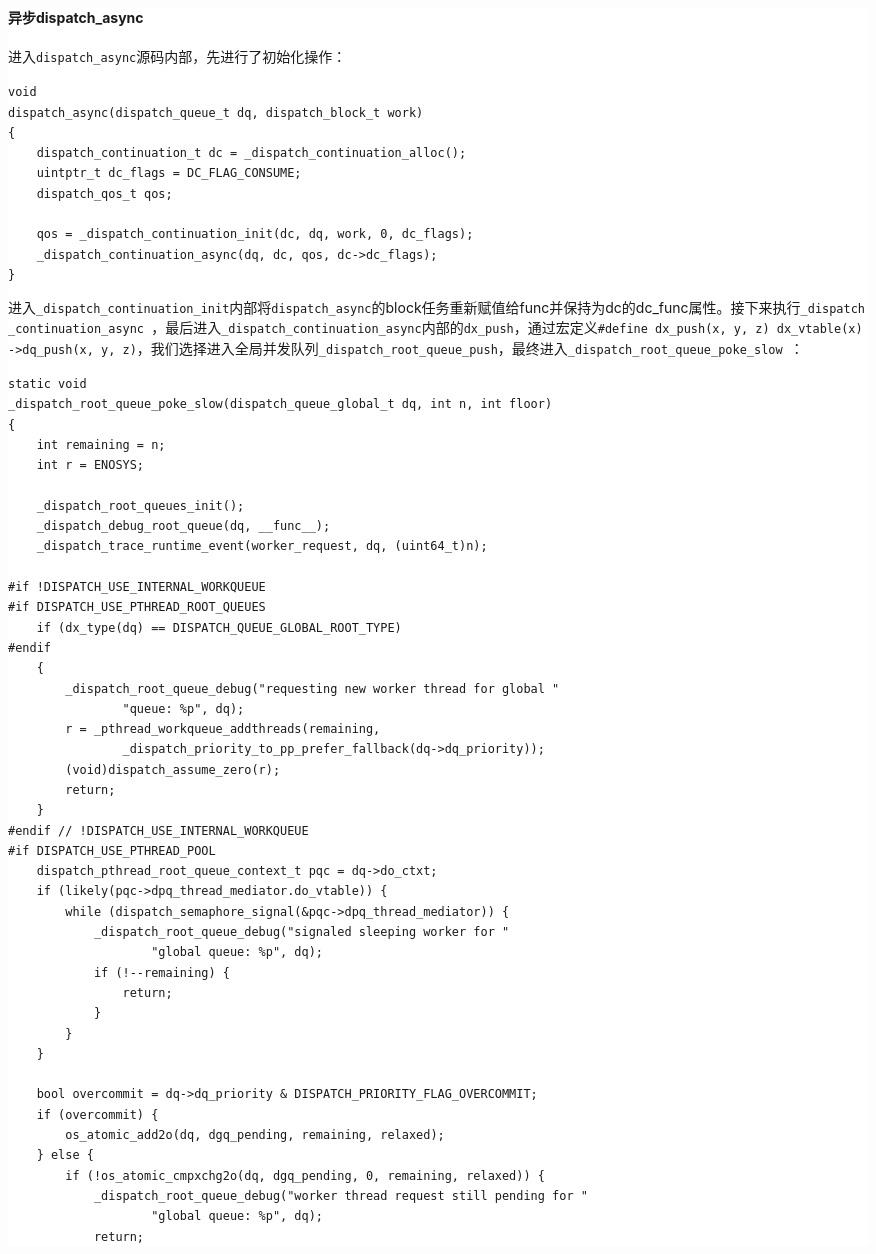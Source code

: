 
#### 异步dispatch_async

进入`dispatch_async`源码内部，先进行了初始化操作：
```
void
dispatch_async(dispatch_queue_t dq, dispatch_block_t work)
{
	dispatch_continuation_t dc = _dispatch_continuation_alloc();
	uintptr_t dc_flags = DC_FLAG_CONSUME;
	dispatch_qos_t qos;

	qos = _dispatch_continuation_init(dc, dq, work, 0, dc_flags);
	_dispatch_continuation_async(dq, dc, qos, dc->dc_flags);
}
```

进入`_dispatch_continuation_init`内部将`dispatch_async`的block任务重新赋值给func并保持为dc的dc_func属性。接下来执行`_dispatch_continuation_async `，最后进入`_dispatch_continuation_async`内部的`dx_push`，通过宏定义`#define dx_push(x, y, z) dx_vtable(x)->dq_push(x, y, z)`，我们选择进入全局并发队列`_dispatch_root_queue_push`，最终进入`_dispatch_root_queue_poke_slow `：
```
static void
_dispatch_root_queue_poke_slow(dispatch_queue_global_t dq, int n, int floor)
{
	int remaining = n;
	int r = ENOSYS;

	_dispatch_root_queues_init();
	_dispatch_debug_root_queue(dq, __func__);
	_dispatch_trace_runtime_event(worker_request, dq, (uint64_t)n);

#if !DISPATCH_USE_INTERNAL_WORKQUEUE
#if DISPATCH_USE_PTHREAD_ROOT_QUEUES
	if (dx_type(dq) == DISPATCH_QUEUE_GLOBAL_ROOT_TYPE)
#endif
	{
		_dispatch_root_queue_debug("requesting new worker thread for global "
				"queue: %p", dq);
		r = _pthread_workqueue_addthreads(remaining,
				_dispatch_priority_to_pp_prefer_fallback(dq->dq_priority));
		(void)dispatch_assume_zero(r);
		return;
	}
#endif // !DISPATCH_USE_INTERNAL_WORKQUEUE
#if DISPATCH_USE_PTHREAD_POOL
	dispatch_pthread_root_queue_context_t pqc = dq->do_ctxt;
	if (likely(pqc->dpq_thread_mediator.do_vtable)) {
		while (dispatch_semaphore_signal(&pqc->dpq_thread_mediator)) {
			_dispatch_root_queue_debug("signaled sleeping worker for "
					"global queue: %p", dq);
			if (!--remaining) {
				return;
			}
		}
	}

	bool overcommit = dq->dq_priority & DISPATCH_PRIORITY_FLAG_OVERCOMMIT;
	if (overcommit) {
		os_atomic_add2o(dq, dgq_pending, remaining, relaxed);
	} else {
		if (!os_atomic_cmpxchg2o(dq, dgq_pending, 0, remaining, relaxed)) {
			_dispatch_root_queue_debug("worker thread request still pending for "
					"global queue: %p", dq);
			return;
```